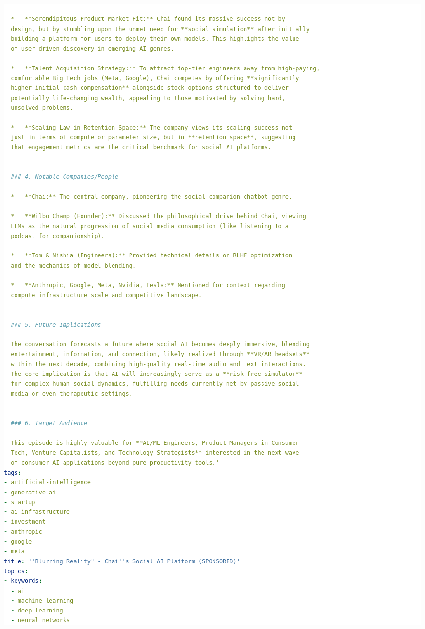 ```yaml

  *   **Serendipitous Product-Market Fit:** Chai found its massive success not by
  design, but by stumbling upon the unmet need for **social simulation** after initially
  building a platform for users to deploy their own models. This highlights the value
  of user-driven discovery in emerging AI genres.

  *   **Talent Acquisition Strategy:** To attract top-tier engineers away from high-paying,
  comfortable Big Tech jobs (Meta, Google), Chai competes by offering **significantly
  higher initial cash compensation** alongside stock options structured to deliver
  potentially life-changing wealth, appealing to those motivated by solving hard,
  unsolved problems.

  *   **Scaling Law in Retention Space:** The company views its scaling success not
  just in terms of compute or parameter size, but in **retention space**, suggesting
  that engagement metrics are the critical benchmark for social AI platforms.


  ### 4. Notable Companies/People

  *   **Chai:** The central company, pioneering the social companion chatbot genre.

  *   **Wilbo Champ (Founder):** Discussed the philosophical drive behind Chai, viewing
  LLMs as the natural progression of social media consumption (like listening to a
  podcast for companionship).

  *   **Tom & Nishia (Engineers):** Provided technical details on RLHF optimization
  and the mechanics of model blending.

  *   **Anthropic, Google, Meta, Nvidia, Tesla:** Mentioned for context regarding
  compute infrastructure scale and competitive landscape.


  ### 5. Future Implications

  The conversation forecasts a future where social AI becomes deeply immersive, blending
  entertainment, information, and connection, likely realized through **VR/AR headsets**
  within the next decade, combining high-quality real-time audio and text interactions.
  The core implication is that AI will increasingly serve as a **risk-free simulator**
  for complex human social dynamics, fulfilling needs currently met by passive social
  media or even therapeutic settings.


  ### 6. Target Audience

  This episode is highly valuable for **AI/ML Engineers, Product Managers in Consumer
  Tech, Venture Capitalists, and Technology Strategists** interested in the next wave
  of consumer AI applications beyond pure productivity tools.'
tags:
- artificial-intelligence
- generative-ai
- startup
- ai-infrastructure
- investment
- anthropic
- google
- meta
title: '"Blurring Reality" - Chai''s Social AI Platform (SPONSORED)'
topics:
- keywords:
  - ai
  - machine learning
  - deep learning
  - neural networks
```